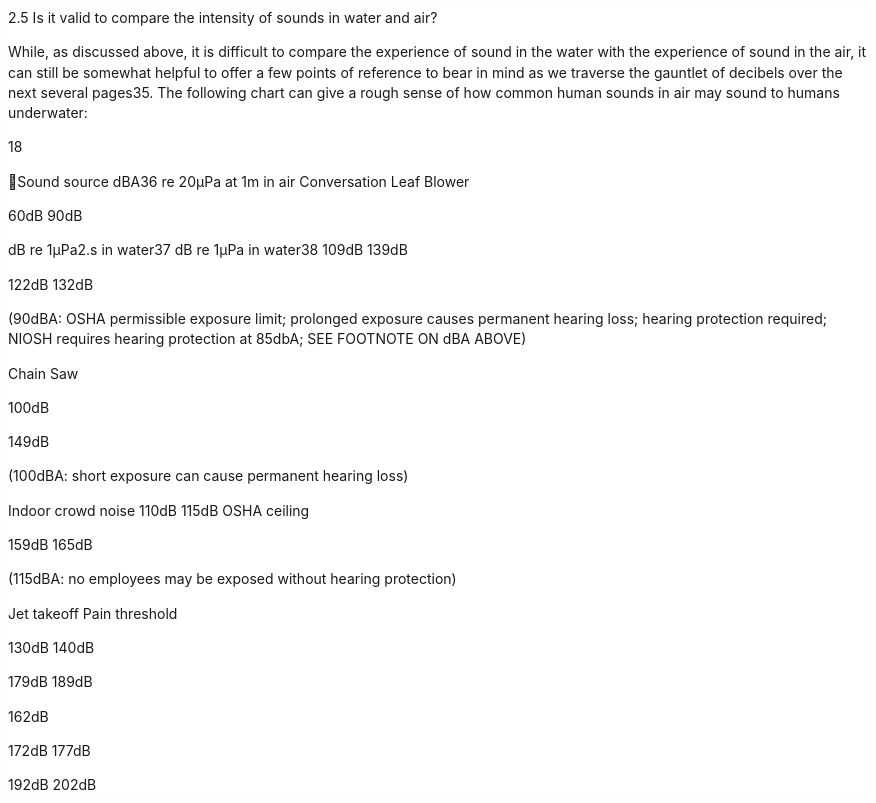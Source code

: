 2.5  Is it valid to compare the intensity of sounds in water and air?

While,  as  discussed  above,  it  is  difficult  to  compare  the  experience  of  sound  in
the water with the experience of sound in the air, it can still be somewhat helpful
to offer a few points of reference to bear in mind as we traverse the gauntlet of
decibels  over  the  next  several  pages35.    The  following  chart  can  give  a  rough
sense of how common human sounds in air may sound to humans underwater:

18

Sound source dBA36 re 20µPa at 1m in air
Conversation
Leaf Blower

60dB
90dB

dB re 1µPa2.s in water37    dB re 1µPa in water38
109dB
139dB

122dB
132dB

(90dBA:  OSHA  permissible  exposure  limit;  prolonged  exposure  causes  permanent  hearing
loss;  hearing  protection  required;  NIOSH  requires  hearing  protection  at  85dbA;  SEE
FOOTNOTE ON dBA ABOVE)

Chain Saw

100dB

149dB

(100dBA: short exposure can cause permanent hearing loss)

Indoor crowd noise 110dB
115dB
OSHA ceiling

159dB
165dB

(115dBA: no employees may be exposed without hearing protection)

Jet takeoff
Pain threshold

130dB
140dB

179dB
189dB

162dB

172dB
177dB

192dB
202dB
